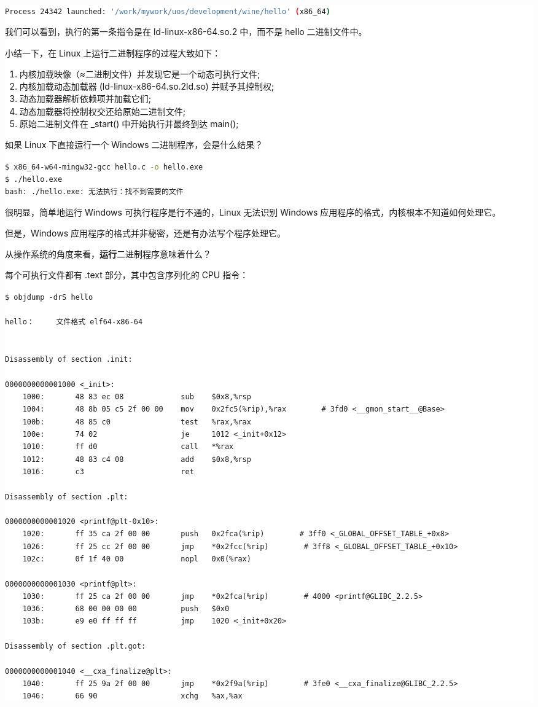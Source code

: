 ```bash
Process 24342 launched: '/work/mywork/uos/development/wine/hello' (x86_64)
```

我们可以看到，执行的第一条指令是在 ld-linux-x86-64.so.2 中，而不是 hello 二进制文件中。

小结一下，在 Linux 上运行二进制程序的过程大致如下：

1. 内核加载映像（≈二进制文件）并发现它是一个动态可执行文件;
2. 内核加载动态加载器 (ld-linux-x86-64.so.2ld.so) 并赋予其控制权;
3. 动态加载器解析依赖项并加载它们;
4. 动态加载器将控制权交还给原始二进制文件;
5. 原始二进制文件在 _start() 中开始执行并最终到达 main();

如果 Linux 下直接运行一个 Windows 二进制程序，会是什么结果？

```bash
$ x86_64-w64-mingw32-gcc hello.c -o hello.exe
$ ./hello.exe
bash: ./hello.exe: 无法执行：找不到需要的文件
```

很明显，简单地运行 Windows 可执行程序是行不通的，Linux 无法识别 Windows 应用程序的格式，内核根本不知道如何处理它。

但是，Windows 应用程序的格式并非秘密，还是有办法写个程序处理它。

从操作系统的角度来看，**运行**二进制程序意味着什么？

每个可执行文件都有 .text 部分，其中包含序列化的 CPU 指令：

```bas
$ objdump -drS hello

hello：     文件格式 elf64-x86-64


Disassembly of section .init:

0000000000001000 <_init>:
    1000:       48 83 ec 08             sub    $0x8,%rsp
    1004:       48 8b 05 c5 2f 00 00    mov    0x2fc5(%rip),%rax        # 3fd0 <__gmon_start__@Base>
    100b:       48 85 c0                test   %rax,%rax
    100e:       74 02                   je     1012 <_init+0x12>
    1010:       ff d0                   call   *%rax
    1012:       48 83 c4 08             add    $0x8,%rsp
    1016:       c3                      ret

Disassembly of section .plt:

0000000000001020 <printf@plt-0x10>:
    1020:       ff 35 ca 2f 00 00       push   0x2fca(%rip)        # 3ff0 <_GLOBAL_OFFSET_TABLE_+0x8>
    1026:       ff 25 cc 2f 00 00       jmp    *0x2fcc(%rip)        # 3ff8 <_GLOBAL_OFFSET_TABLE_+0x10>
    102c:       0f 1f 40 00             nopl   0x0(%rax)

0000000000001030 <printf@plt>:
    1030:       ff 25 ca 2f 00 00       jmp    *0x2fca(%rip)        # 4000 <printf@GLIBC_2.2.5>
    1036:       68 00 00 00 00          push   $0x0
    103b:       e9 e0 ff ff ff          jmp    1020 <_init+0x20>

Disassembly of section .plt.got:

0000000000001040 <__cxa_finalize@plt>:
    1040:       ff 25 9a 2f 00 00       jmp    *0x2f9a(%rip)        # 3fe0 <__cxa_finalize@GLIBC_2.2.5>
    1046:       66 90                   xchg   %ax,%ax

```
